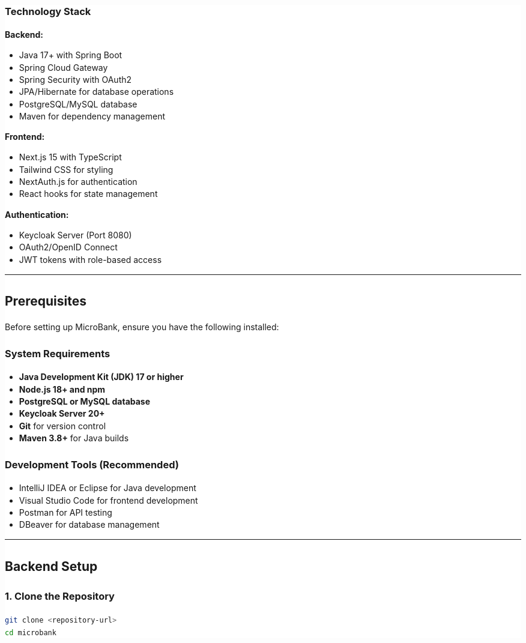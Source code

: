 ### Technology Stack

**Backend:**
- Java 17+ with Spring Boot
- Spring Cloud Gateway
- Spring Security with OAuth2
- JPA/Hibernate for database operations
- PostgreSQL/MySQL database
- Maven for dependency management

**Frontend:**
- Next.js 15 with TypeScript
- Tailwind CSS for styling
- NextAuth.js for authentication
- React hooks for state management

**Authentication:**
- Keycloak Server (Port 8080)
- OAuth2/OpenID Connect
- JWT tokens with role-based access

---

## Prerequisites

Before setting up MicroBank, ensure you have the following installed:

### System Requirements
- **Java Development Kit (JDK) 17 or higher**
- **Node.js 18+ and npm**
- **PostgreSQL or MySQL database**
- **Keycloak Server 20+**
- **Git** for version control
- **Maven 3.8+** for Java builds

### Development Tools (Recommended)
- IntelliJ IDEA or Eclipse for Java development
- Visual Studio Code for frontend development
- Postman for API testing
- DBeaver for database management

---

## Backend Setup

### 1. Clone the Repository
```bash
git clone <repository-url>
cd microbank
```
